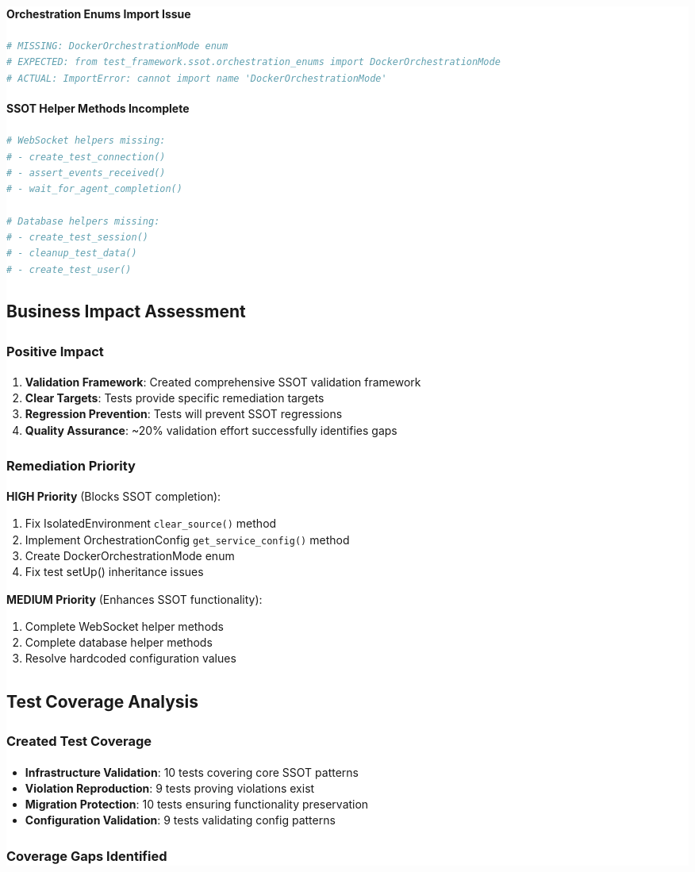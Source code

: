 #### Orchestration Enums Import Issue
```python
# MISSING: DockerOrchestrationMode enum
# EXPECTED: from test_framework.ssot.orchestration_enums import DockerOrchestrationMode
# ACTUAL: ImportError: cannot import name 'DockerOrchestrationMode'
```

#### SSOT Helper Methods Incomplete
```python
# WebSocket helpers missing:
# - create_test_connection()
# - assert_events_received()
# - wait_for_agent_completion()

# Database helpers missing:
# - create_test_session()
# - cleanup_test_data()
# - create_test_user()
```

## Business Impact Assessment

### Positive Impact

1. **Validation Framework**: Created comprehensive SSOT validation framework
2. **Clear Targets**: Tests provide specific remediation targets
3. **Regression Prevention**: Tests will prevent SSOT regressions
4. **Quality Assurance**: ~20% validation effort successfully identifies gaps

### Remediation Priority

**HIGH Priority** (Blocks SSOT completion):
1. Fix IsolatedEnvironment `clear_source()` method
2. Implement OrchestrationConfig `get_service_config()` method
3. Create DockerOrchestrationMode enum
4. Fix test setUp() inheritance issues

**MEDIUM Priority** (Enhances SSOT functionality):
1. Complete WebSocket helper methods
2. Complete database helper methods
3. Resolve hardcoded configuration values

## Test Coverage Analysis

### Created Test Coverage

- **Infrastructure Validation**: 10 tests covering core SSOT patterns
- **Violation Reproduction**: 9 tests proving violations exist
- **Migration Protection**: 10 tests ensuring functionality preservation
- **Configuration Validation**: 9 tests validating config patterns

### Coverage Gaps Identified
